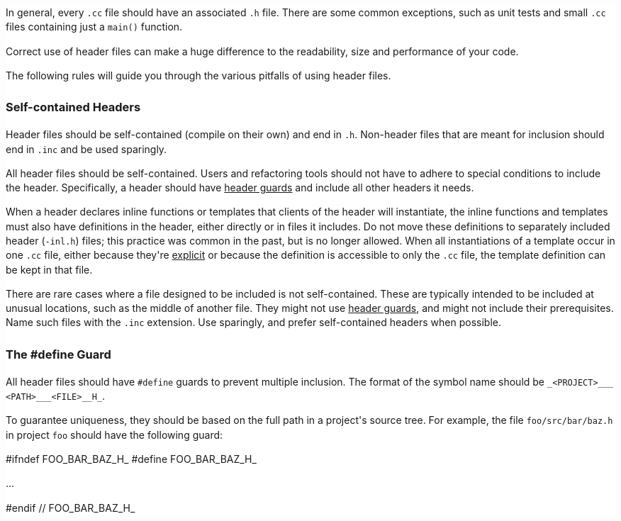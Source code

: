 In general, every `.cc` file should have an associated `.h` file. There are some common exceptions, such as unit tests
and small `.cc` files containing just a `main()` function.

Correct use of header files can make a huge difference to the readability, size and performance of your code.

The following rules will guide you through the various pitfalls of using header files.

### Self-contained Headers

Header files should be self-contained (compile on their own) and end in `.h`. Non-header files that are meant for
inclusion should end in `.inc` and be used sparingly.

All header files should be self-contained. Users and refactoring tools should not have to adhere to special conditions
to include the header. Specifically, a header should have [header guards](#The__define_Guard) and include all other
headers it needs.

When a header declares inline functions or templates that clients of the header will instantiate, the inline functions
and templates must also have definitions in the header, either directly or in files it includes. Do not move these
definitions to separately included header (`-inl.h`) files; this practice was common in the past, but is no longer
allowed. When all instantiations of a template occur in one `.cc` file, either because
they're [explicit](https://en.cppreference.com/w/cpp/language/class_template#Explicit_instantiation) or because the
definition is accessible to only the `.cc` file, the template definition can be kept in that file.

There are rare cases where a file designed to be included is not self-contained. These are typically intended to be
included at unusual locations, such as the middle of another file. They might not
use [header guards](#The__define_Guard), and might not include their prerequisites. Name such files with the `.inc`
extension. Use sparingly, and prefer self-contained headers when possible.

### The #define Guard

All header files should have `#define` guards to prevent multiple inclusion. The format of the symbol name should
be `_<PROJECT>___<PATH>___<FILE>__H_`.

To guarantee uniqueness, they should be based on the full path in a project's source tree. For example, the
file `foo/src/bar/baz.h` in project `foo` should have the following guard:

#ifndef FOO\_BAR\_BAZ\_H\_
#define FOO\_BAR\_BAZ\_H\_

...

#endif // FOO\_BAR\_BAZ\_H\_
